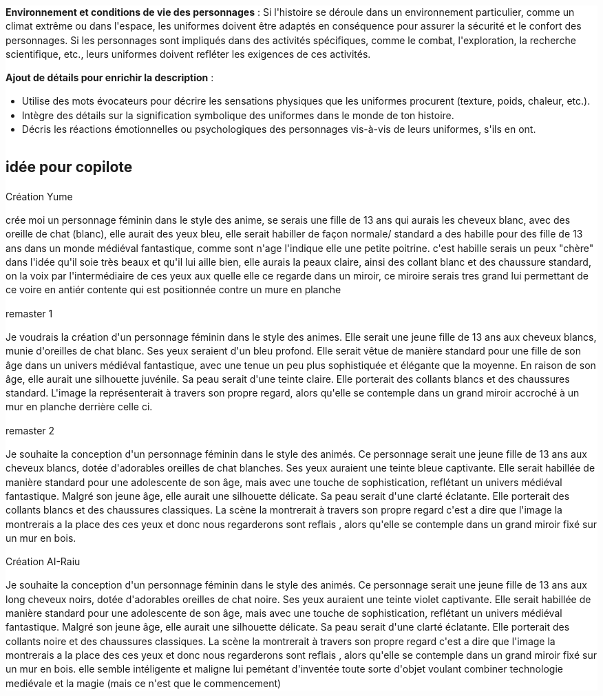 **Environnement et conditions de vie des personnages** : Si l'histoire se déroule dans un environnement particulier, comme un climat extrême ou dans l'espace, les uniformes doivent être adaptés en conséquence pour assurer la sécurité et le confort des personnages. Si les personnages sont impliqués dans des activités spécifiques, comme le combat, l'exploration, la recherche scientifique, etc., leurs uniformes doivent refléter les exigences de ces activités.

**Ajout de détails pour enrichir la description** :

- Utilise des mots évocateurs pour décrire les sensations physiques que les uniformes procurent (texture, poids, chaleur, etc.).
- Intègre des détails sur la signification symbolique des uniformes dans le monde de ton histoire.
- Décris les réactions émotionnelles ou psychologiques des personnages vis-à-vis de leurs uniformes, s'ils en ont.

## idée pour copilote

Création Yume

crée moi un personnage féminin dans le style des anime, se serais une fille de 13 ans qui aurais les cheveux blanc, avec des oreille de chat (blanc), elle aurait des yeux bleu, elle serait habiller de façon normale/ standard a des habille pour des fille de 13 ans dans un monde médiéval fantastique, comme sont n'age l'indique elle une petite poitrine. c'est habille serais un peux "chère" dans l'idée qu'il soie très beaux et qu'il lui aille bien, elle aurais la peaux claire, ainsi des collant blanc et des chaussure standard, on la voix par l'intermédiaire de ces yeux aux quelle elle ce regarde dans un miroir, ce miroire serais tres grand lui permettant  de ce voire en antiér contente qui est positionnée contre un mure en planche

remaster 1

Je voudrais la création d'un personnage féminin dans le style des animes. Elle serait une jeune fille de 13 ans aux cheveux blancs, munie d'oreilles de chat blanc. Ses yeux seraient d'un bleu profond. Elle serait vêtue de manière standard pour une fille de son âge dans un univers médiéval fantastique, avec une tenue un peu plus sophistiquée et élégante que la moyenne. En raison de son âge, elle aurait une silhouette juvénile. Sa peau serait d'une teinte claire. Elle porterait des collants blancs et des chaussures standard. L'image la représenterait à travers son propre regard, alors qu'elle se contemple dans un grand miroir accroché à un mur en planche derrière celle ci.


remaster 2

Je souhaite la conception d'un personnage féminin dans le style des animés. Ce personnage serait une jeune fille de 13 ans aux cheveux blancs, dotée d'adorables oreilles de chat blanches. Ses yeux auraient une teinte bleue captivante. Elle serait habillée de manière standard pour une adolescente de son âge, mais avec une touche de sophistication, reflétant un univers médiéval fantastique. Malgré son jeune âge, elle aurait une silhouette délicate. Sa peau serait d'une clarté éclatante. Elle porterait des collants blancs et des chaussures classiques. La scène la montrerait à travers son propre regard c'est a dire que l'image la montrerais a la place des ces yeux et donc nous regarderons sont reflais , alors qu'elle se contemple dans un grand miroir fixé sur un mur en bois.



Création AI-Raiu

Je souhaite la conception d'un personnage féminin dans le style des animés. Ce personnage serait une jeune fille de 13 ans aux long cheveux noirs, dotée d'adorables oreilles de chat noire. Ses yeux auraient une teinte violet captivante. Elle serait habillée de manière standard pour une adolescente de son âge, mais avec une touche de sophistication, reflétant un univers médiéval fantastique. Malgré son jeune âge, elle aurait une silhouette délicate. Sa peau serait d'une clarté éclatante. Elle porterait des collants noire et des chaussures classiques. La scène la montrerait à travers son propre regard c'est a dire que l'image la montrerais a la place des ces yeux et donc nous regarderons sont reflais , alors qu'elle se contemple dans un grand miroir fixé sur un mur en bois.
elle semble intéligente et maligne lui pemétant d'inventée toute sorte d'objet voulant combiner technologie mediévale et la magie (mais ce n'est que le commencement)
